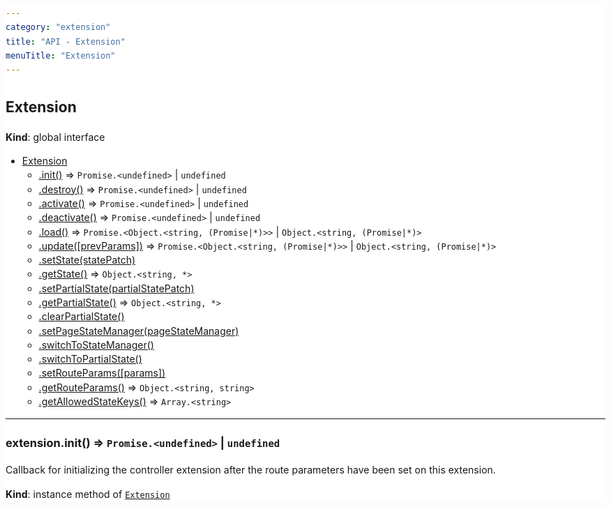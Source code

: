 ```yaml
---
category: "extension"
title: "API - Extension"
menuTitle: "Extension"
---
```


## Extension&nbsp;<a name="Extension" href="https://github.com/seznam/ima/blob/v17.7.7/packages/core/src/extension/Extension.js#L18" target="_blank"><span class="icon"><i class="fas fa-external-link-alt fa-xs"></i></span></a>
**Kind**: global interface  

* [Extension](#Extension)
    * [.init()](#Extension+init) ⇒ <code>Promise.&lt;undefined&gt;</code> \| <code>undefined</code>
    * [.destroy()](#Extension+destroy) ⇒ <code>Promise.&lt;undefined&gt;</code> \| <code>undefined</code>
    * [.activate()](#Extension+activate) ⇒ <code>Promise.&lt;undefined&gt;</code> \| <code>undefined</code>
    * [.deactivate()](#Extension+deactivate) ⇒ <code>Promise.&lt;undefined&gt;</code> \| <code>undefined</code>
    * [.load()](#Extension+load) ⇒ <code>Promise.&lt;Object.&lt;string, (Promise\|\*)&gt;&gt;</code> \| <code>Object.&lt;string, (Promise\|\*)&gt;</code>
    * [.update([prevParams])](#Extension+update) ⇒ <code>Promise.&lt;Object.&lt;string, (Promise\|\*)&gt;&gt;</code> \| <code>Object.&lt;string, (Promise\|\*)&gt;</code>
    * [.setState(statePatch)](#Extension+setState)
    * [.getState()](#Extension+getState) ⇒ <code>Object.&lt;string, \*&gt;</code>
    * [.setPartialState(partialStatePatch)](#Extension+setPartialState)
    * [.getPartialState()](#Extension+getPartialState) ⇒ <code>Object.&lt;string, \*&gt;</code>
    * [.clearPartialState()](#Extension+clearPartialState)
    * [.setPageStateManager(pageStateManager)](#Extension+setPageStateManager)
    * [.switchToStateManager()](#Extension+switchToStateManager)
    * [.switchToPartialState()](#Extension+switchToPartialState)
    * [.setRouteParams([params])](#Extension+setRouteParams)
    * [.getRouteParams()](#Extension+getRouteParams) ⇒ <code>Object.&lt;string, string&gt;</code>
    * [.getAllowedStateKeys()](#Extension+getAllowedStateKeys) ⇒ <code>Array.&lt;string&gt;</code>


* * *

### extension.init() ⇒ <code>Promise.&lt;undefined&gt;</code> \| <code>undefined</code>&nbsp;<a name="Extension+init" href="https://github.com/seznam/ima/blob/v17.7.7/packages/core/src/extension/Extension.js#L25" target="_blank"><span class="icon"><i class="fas fa-external-link-alt fa-xs"></i></span></a>
Callback for initializing the controller extension after the route
parameters have been set on this extension.

**Kind**: instance method of [<code>Extension</code>](#Extension)  

